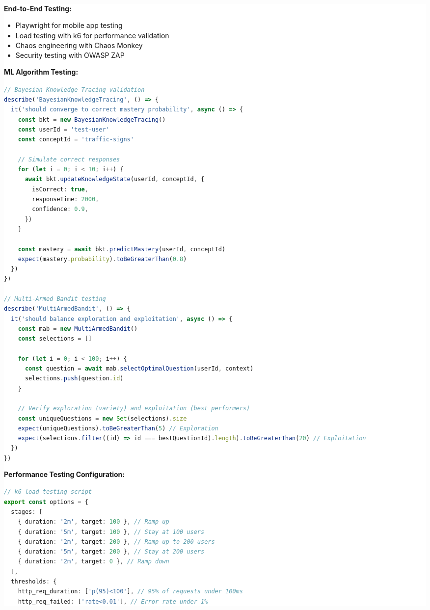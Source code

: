 **End-to-End Testing:**

- Playwright for mobile app testing
- Load testing with k6 for performance validation
- Chaos engineering with Chaos Monkey
- Security testing with OWASP ZAP

**ML Algorithm Testing:**

```typescript
// Bayesian Knowledge Tracing validation
describe('BayesianKnowledgeTracing', () => {
  it('should converge to correct mastery probability', async () => {
    const bkt = new BayesianKnowledgeTracing()
    const userId = 'test-user'
    const conceptId = 'traffic-signs'

    // Simulate correct responses
    for (let i = 0; i < 10; i++) {
      await bkt.updateKnowledgeState(userId, conceptId, {
        isCorrect: true,
        responseTime: 2000,
        confidence: 0.9,
      })
    }

    const mastery = await bkt.predictMastery(userId, conceptId)
    expect(mastery.probability).toBeGreaterThan(0.8)
  })
})

// Multi-Armed Bandit testing
describe('MultiArmedBandit', () => {
  it('should balance exploration and exploitation', async () => {
    const mab = new MultiArmedBandit()
    const selections = []

    for (let i = 0; i < 100; i++) {
      const question = await mab.selectOptimalQuestion(userId, context)
      selections.push(question.id)
    }

    // Verify exploration (variety) and exploitation (best performers)
    const uniqueQuestions = new Set(selections).size
    expect(uniqueQuestions).toBeGreaterThan(5) // Exploration
    expect(selections.filter((id) => id === bestQuestionId).length).toBeGreaterThan(20) // Exploitation
  })
})
```

**Performance Testing Configuration:**

```typescript
// k6 load testing script
export const options = {
  stages: [
    { duration: '2m', target: 100 }, // Ramp up
    { duration: '5m', target: 100 }, // Stay at 100 users
    { duration: '2m', target: 200 }, // Ramp up to 200 users
    { duration: '5m', target: 200 }, // Stay at 200 users
    { duration: '2m', target: 0 }, // Ramp down
  ],
  thresholds: {
    http_req_duration: ['p(95)<100'], // 95% of requests under 100ms
    http_req_failed: ['rate<0.01'], // Error rate under 1%
```